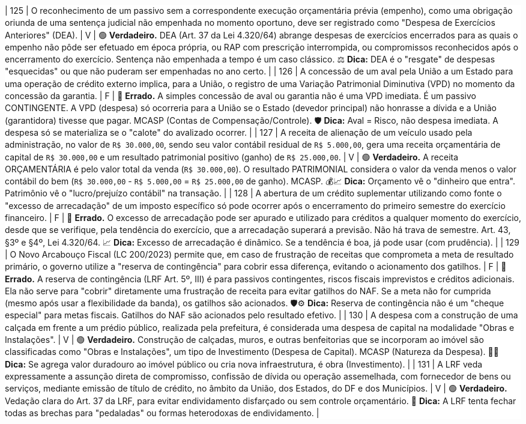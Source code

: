 | 125 | O reconhecimento de um passivo sem a correspondente execução orçamentária prévia (empenho), como uma obrigação oriunda de uma sentença judicial não empenhada no momento oportuno, deve ser registrado como "Despesa de Exercícios Anteriores" (DEA). | V        | 🟢 **Verdadeiro.** DEA (Art. 37 da Lei 4.320/64) abrange despesas de exercícios encerrados para as quais o empenho não pôde ser efetuado em época própria, ou RAP com prescrição interrompida, ou compromissos reconhecidos após o encerramento do exercício. Sentença não empenhada a tempo é um caso clássico. ⚖️ **Dica:** DEA é o "resgate" de despesas "esquecidas" ou que não puderam ser empenhadas no ano certo.                                                                                                                                                                          |
| 126 | A concessão de um aval pela União a um Estado para uma operação de crédito externo implica, para a União, o registro de uma Variação Patrimonial Diminutiva (VPD) no momento da concessão da garantia.                                    | F        | 🔴 **Errado.** A simples concessão de aval ou garantia não é uma VPD imediata. É um passivo CONTINGENTE. A VPD (despesa) só ocorreria para a União se o Estado (devedor principal) não honrasse a dívida e a União (garantidora) tivesse que pagar. MCASP (Contas de Compensação/Controle). 🛡️ **Dica:** Aval = Risco, não despesa imediata. A despesa só se materializa se o "calote" do avalizado ocorrer.                                                                                                                                                                                       |
| 127 | A receita de alienação de um veículo usado pela administração, no valor de `R$ 30.000,00`, sendo seu valor contábil residual de `R$ 5.000,00`, gera uma receita orçamentária de capital de `R$ 30.000,00` e um resultado patrimonial positivo (ganho) de `R$ 25.000,00`. | V        | 🟢 **Verdadeiro.** A receita ORÇAMENTÁRIA é pelo valor total da venda (`R$ 30.000,00`). O resultado PATRIMONIAL considera o valor da venda menos o valor contábil do bem (`R$ 30.000,00` - `R$ 5.000,00` = `R$ 25.000,00` de ganho). MCASP. 💰📈 **Dica:** Orçamento vê o "dinheiro que entra". Patrimônio vê o "lucro/prejuízo contábil" na transação.                                                                                                                                                                                                                           |
| 128 | A abertura de um crédito suplementar utilizando como fonte o "excesso de arrecadação" de um imposto específico só pode ocorrer após o encerramento do primeiro semestre do exercício financeiro.                                        | F        | 🔴 **Errado.** O excesso de arrecadação pode ser apurado e utilizado para créditos a qualquer momento do exercício, desde que se verifique, pela tendência do exercício, que a arrecadação superará a previsão. Não há trava de semestre. Art. 43, §3º e §4º, Lei 4.320/64. 📈 **Dica:** Excesso de arrecadação é dinâmico. Se a tendência é boa, já pode usar (com prudência).                                                                                                                                                                                                            |
| 129 | O Novo Arcabouço Fiscal (LC 200/2023) permite que, em caso de frustração de receitas que comprometa a meta de resultado primário, o governo utilize a "reserva de contingência" para cobrir essa diferença, evitando o acionamento dos gatilhos. | F        | 🔴 **Errado.** A reserva de contingência (LRF Art. 5º, III) é para passivos contingentes, riscos fiscais imprevistos e créditos adicionais. Ela não serve para "cobrir" diretamente uma frustração de receita para evitar gatilhos do NAF. Se a meta não for cumprida (mesmo após usar a flexibilidade da banda), os gatilhos são acionados. 🛡️⚙️ **Dica:** Reserva de contingência não é um "cheque especial" para metas fiscais. Gatilhos do NAF são acionados pelo resultado efetivo.                                                                                                              |
| 130 | A despesa com a construção de uma calçada em frente a um prédio público, realizada pela prefeitura, é considerada uma despesa de capital na modalidade "Obras e Instalações".                                                             | V        | 🟢 **Verdadeiro.** Construção de calçadas, muros, e outras benfeitorias que se incorporam ao imóvel são classificadas como "Obras e Instalações", um tipo de Investimento (Despesa de Capital). MCASP (Natureza da Despesa). 🚶‍♂️ **Dica:** Se agrega valor duradouro ao imóvel público ou cria nova infraestrutura, é obra (Investimento).                                                                                                                                                                                                                                                       |
| 131 | A LRF veda expressamente a assunção direta de compromisso, confissão de dívida ou operação assemelhada, com fornecedor de bens ou serviços, mediante emissão de título de crédito, no âmbito da União, dos Estados, do DF e dos Municípios.   | V        | 🟢 **Verdadeiro.** Vedação clara do Art. 37 da LRF, para evitar endividamento disfarçado ou sem controle orçamentário. 📜 **Dica:** A LRF tenta fechar todas as brechas para "pedaladas" ou formas heterodoxas de endividamento.                                                                                                                                                                                                                                                                                                                                                             |
